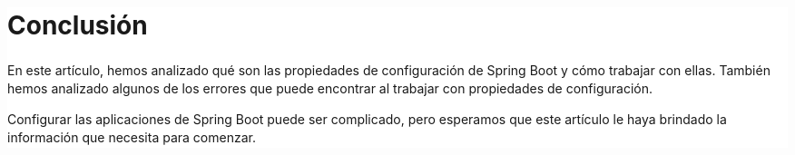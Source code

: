 # Conclusión

En este artículo, hemos analizado qué son las propiedades de configuración de Spring Boot y cómo trabajar con ellas. También hemos analizado algunos de los errores que puede encontrar al trabajar con propiedades de configuración.

Configurar las aplicaciones de Spring Boot puede ser complicado, pero esperamos que este artículo le haya brindado la información que necesita para comenzar.